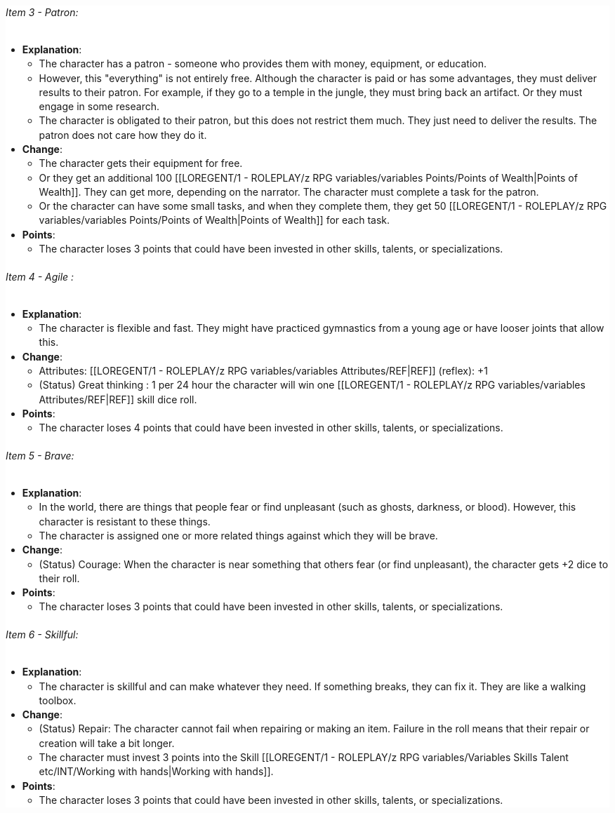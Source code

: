 ###### Item 3 - Patron:

- **Explanation**:    
    - The character has a patron - someone who provides them with money, equipment, or education.        
    - However, this "everything" is not entirely free. Although the character is paid or has some advantages, they must deliver results to their patron. For example, if they go to a temple in the jungle, they must bring back an artifact. Or they must engage in some research.       
    - The character is obligated to their patron, but this does not restrict them much. They just need to deliver the results. The patron does not care how they do it.        
- **Change**:    
    - The character gets their equipment for free.        
    - Or they get an additional 100 [[LOREGENT/1 - ROLEPLAY/z RPG variables/variables Points/Points of Wealth\|Points of Wealth]]. They can get more, depending on the narrator. The character must complete a task for the patron.        
    - Or the character can have some small tasks, and when they complete them, they get 50 [[LOREGENT/1 - ROLEPLAY/z RPG variables/variables Points/Points of Wealth\|Points of Wealth]] for each task.    
- **Points**:    
    - The character loses 3 points that could have been invested in other skills, talents, or specializations.

###### Item 4 - Agile :

- **Explanation**:    
    - The character is flexible and fast. They might have practiced gymnastics from a young age or have looser joints that allow this.        
- **Change**:    
    - Attributes: [[LOREGENT/1 - ROLEPLAY/z RPG variables/variables Attributes/REF\|REF]] (reflex): +1 
    - (Status) Great thinking : 1 per 24 hour the character will win one [[LOREGENT/1 - ROLEPLAY/z RPG variables/variables Attributes/REF\|REF]] skill dice roll.
- **Points**:    
    - The character loses 4 points that could have been invested in other skills, talents, or specializations.

###### Item 5 - Brave:

- **Explanation**:    
    - In the world, there are things that people fear or find unpleasant (such as ghosts, darkness, or blood). However, this character is resistant to these things.        
    - The character is assigned one or more related things against which they will be brave.        
- **Change**:    
    - (Status) Courage: When the character is near something that others fear (or find unpleasant), the character gets +2 dice to their roll.  
- **Points**:    
    - The character loses 3 points that could have been invested in other skills, talents, or specializations.

###### Item 6 - Skillful:

- **Explanation**:    
    - The character is skillful and can make whatever they need. If something breaks, they can fix it. They are like a walking toolbox.        
- **Change**:    
    - (Status) Repair: The character cannot fail when repairing or making an item. Failure in the roll means that their repair or creation will take a bit longer.        
    - The character must invest 3 points into the Skill [[LOREGENT/1 - ROLEPLAY/z RPG variables/Variables Skills Talent etc/INT/Working with hands\|Working with hands]].        
- **Points**:    
    - The character loses 3 points that could have been invested in other skills, talents, or specializations.
